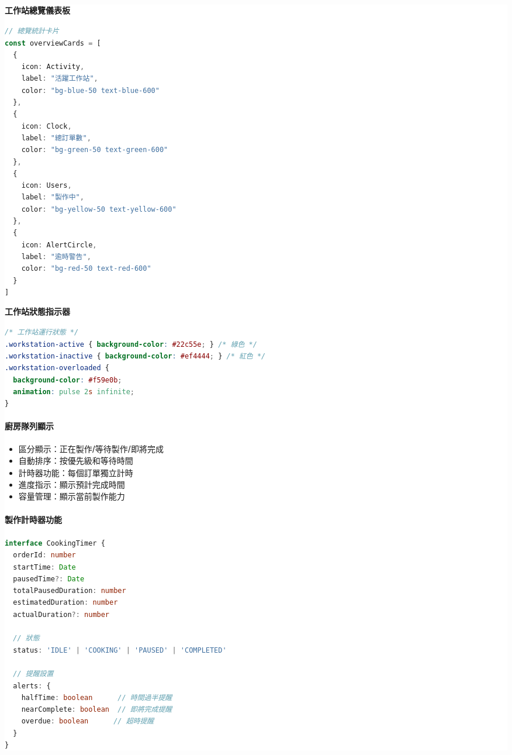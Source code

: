 **工作站總覽儀表板**
```typescript
// 總覽統計卡片
const overviewCards = [
  { 
    icon: Activity,
    label: "活躍工作站",
    color: "bg-blue-50 text-blue-600"
  },
  {
    icon: Clock,
    label: "總訂單數",
    color: "bg-green-50 text-green-600"
  },
  {
    icon: Users,
    label: "製作中",
    color: "bg-yellow-50 text-yellow-600"
  },
  {
    icon: AlertCircle,
    label: "逾時警告",
    color: "bg-red-50 text-red-600"
  }
]
```

**工作站狀態指示器**
```css
/* 工作站運行狀態 */
.workstation-active { background-color: #22c55e; } /* 綠色 */
.workstation-inactive { background-color: #ef4444; } /* 紅色 */
.workstation-overloaded { 
  background-color: #f59e0b; 
  animation: pulse 2s infinite;
}
```

#### **廚房隊列顯示**
- 區分顯示：正在製作/等待製作/即將完成
- 自動排序：按優先級和等待時間
- 計時器功能：每個訂單獨立計時
- 進度指示：顯示預計完成時間
- 容量管理：顯示當前製作能力

#### **製作計時器功能**
```typescript
interface CookingTimer {
  orderId: number
  startTime: Date
  pausedTime?: Date
  totalPausedDuration: number
  estimatedDuration: number
  actualDuration?: number
  
  // 狀態
  status: 'IDLE' | 'COOKING' | 'PAUSED' | 'COMPLETED'
  
  // 提醒設置
  alerts: {
    halfTime: boolean      // 時間過半提醒
    nearComplete: boolean  // 即將完成提醒
    overdue: boolean      // 超時提醒
  }
}
```